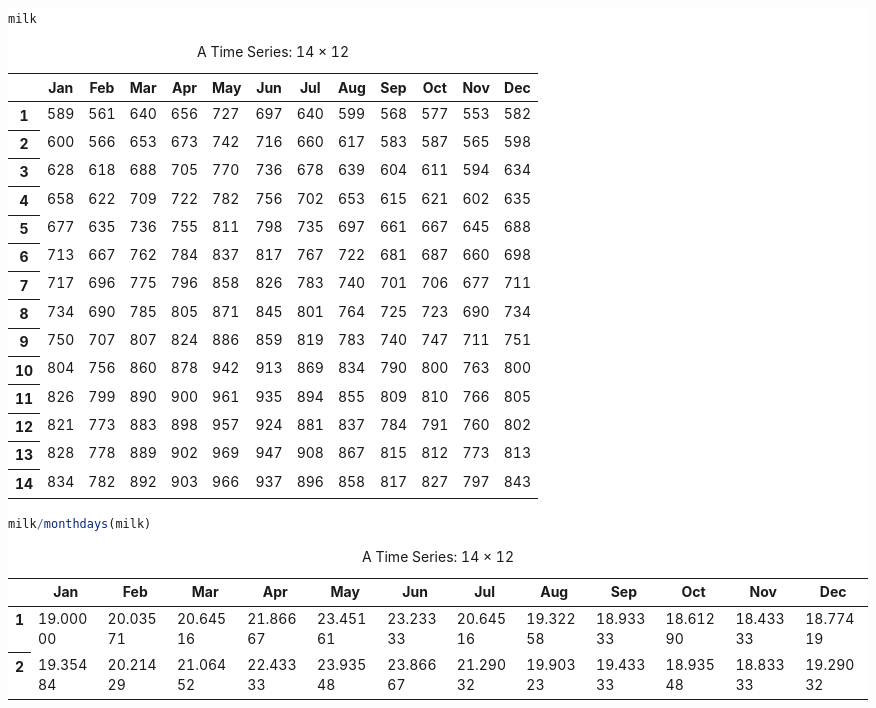 

```R
milk
```


<table>
<caption>A Time Series: 14 × 12</caption>
<thead>
	<tr><th></th><th scope=col>Jan</th><th scope=col>Feb</th><th scope=col>Mar</th><th scope=col>Apr</th><th scope=col>May</th><th scope=col>Jun</th><th scope=col>Jul</th><th scope=col>Aug</th><th scope=col>Sep</th><th scope=col>Oct</th><th scope=col>Nov</th><th scope=col>Dec</th></tr>
</thead>
<tbody>
	<tr><th scope=row>1</th><td>589</td><td>561</td><td>640</td><td>656</td><td>727</td><td>697</td><td>640</td><td>599</td><td>568</td><td>577</td><td>553</td><td>582</td></tr>
	<tr><th scope=row>2</th><td>600</td><td>566</td><td>653</td><td>673</td><td>742</td><td>716</td><td>660</td><td>617</td><td>583</td><td>587</td><td>565</td><td>598</td></tr>
	<tr><th scope=row>3</th><td>628</td><td>618</td><td>688</td><td>705</td><td>770</td><td>736</td><td>678</td><td>639</td><td>604</td><td>611</td><td>594</td><td>634</td></tr>
	<tr><th scope=row>4</th><td>658</td><td>622</td><td>709</td><td>722</td><td>782</td><td>756</td><td>702</td><td>653</td><td>615</td><td>621</td><td>602</td><td>635</td></tr>
	<tr><th scope=row>5</th><td>677</td><td>635</td><td>736</td><td>755</td><td>811</td><td>798</td><td>735</td><td>697</td><td>661</td><td>667</td><td>645</td><td>688</td></tr>
	<tr><th scope=row>6</th><td>713</td><td>667</td><td>762</td><td>784</td><td>837</td><td>817</td><td>767</td><td>722</td><td>681</td><td>687</td><td>660</td><td>698</td></tr>
	<tr><th scope=row>7</th><td>717</td><td>696</td><td>775</td><td>796</td><td>858</td><td>826</td><td>783</td><td>740</td><td>701</td><td>706</td><td>677</td><td>711</td></tr>
	<tr><th scope=row>8</th><td>734</td><td>690</td><td>785</td><td>805</td><td>871</td><td>845</td><td>801</td><td>764</td><td>725</td><td>723</td><td>690</td><td>734</td></tr>
	<tr><th scope=row>9</th><td>750</td><td>707</td><td>807</td><td>824</td><td>886</td><td>859</td><td>819</td><td>783</td><td>740</td><td>747</td><td>711</td><td>751</td></tr>
	<tr><th scope=row>10</th><td>804</td><td>756</td><td>860</td><td>878</td><td>942</td><td>913</td><td>869</td><td>834</td><td>790</td><td>800</td><td>763</td><td>800</td></tr>
	<tr><th scope=row>11</th><td>826</td><td>799</td><td>890</td><td>900</td><td>961</td><td>935</td><td>894</td><td>855</td><td>809</td><td>810</td><td>766</td><td>805</td></tr>
	<tr><th scope=row>12</th><td>821</td><td>773</td><td>883</td><td>898</td><td>957</td><td>924</td><td>881</td><td>837</td><td>784</td><td>791</td><td>760</td><td>802</td></tr>
	<tr><th scope=row>13</th><td>828</td><td>778</td><td>889</td><td>902</td><td>969</td><td>947</td><td>908</td><td>867</td><td>815</td><td>812</td><td>773</td><td>813</td></tr>
	<tr><th scope=row>14</th><td>834</td><td>782</td><td>892</td><td>903</td><td>966</td><td>937</td><td>896</td><td>858</td><td>817</td><td>827</td><td>797</td><td>843</td></tr>
</tbody>
</table>




```R
milk/monthdays(milk)
```


<table>
<caption>A Time Series: 14 × 12</caption>
<thead>
	<tr><th></th><th scope=col>Jan</th><th scope=col>Feb</th><th scope=col>Mar</th><th scope=col>Apr</th><th scope=col>May</th><th scope=col>Jun</th><th scope=col>Jul</th><th scope=col>Aug</th><th scope=col>Sep</th><th scope=col>Oct</th><th scope=col>Nov</th><th scope=col>Dec</th></tr>
</thead>
<tbody>
	<tr><th scope=row>1</th><td>19.00000</td><td>20.03571</td><td>20.64516</td><td>21.86667</td><td>23.45161</td><td>23.23333</td><td>20.64516</td><td>19.32258</td><td>18.93333</td><td>18.61290</td><td>18.43333</td><td>18.77419</td></tr>
	<tr><th scope=row>2</th><td>19.35484</td><td>20.21429</td><td>21.06452</td><td>22.43333</td><td>23.93548</td><td>23.86667</td><td>21.29032</td><td>19.90323</td><td>19.43333</td><td>18.93548</td><td>18.83333</td><td>19.29032</td></tr>